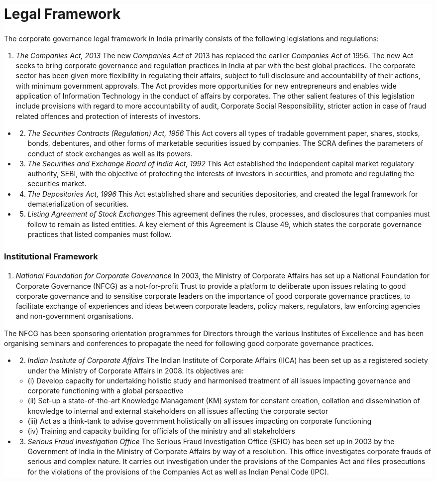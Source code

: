 # **Legal Framework**

The corporate governance legal framework in India primarily consists of the following legislations and regulations:

1. *The Companies Act, 2013* The new *Companies Act* of 2013 has replaced the earlier *Companies Act* of 1956. The new Act seeks to bring corporate governance and regulation practices in India at par with the best global practices. The corporate sector has been given more flexibility in regulating their affairs, subject to full disclosure and accountability of their actions, with minimum government approvals. The Act provides more opportunities for new entrepreneurs and enables wide application of Information Technology in the conduct of affairs by corporates. The other salient features of this legislation include provisions with regard to more accountability of audit, Corporate Social Responsibility, stricter action in case of fraud related offences and protection of interests of investors.

- 2. *The Securities Contracts (Regulation) Act, 1956* This Act covers all types of tradable government paper, shares, stocks, bonds, debentures, and other forms of marketable securities issued by companies. The SCRA defines the parameters of conduct of stock exchanges as well as its powers.
- 3. *The Securities and Exchange Board of India Act, 1992* This Act established the independent capital market regulatory authority, SEBI, with the objective of protecting the interests of investors in securities, and promote and regulating the securities market.
- 4. *The Depositories Act, 1996* This Act established share and securities depositories, and created the legal framework for dematerialization of securities.
- 5. *Listing Agreement of Stock Exchanges* This agreement defines the rules, processes, and disclosures that companies must follow to remain as listed entities. A key element of this Agreement is Clause 49, which states the corporate governance practices that listed companies must follow.

### **Institutional Framework**

1. *National Foundation for Corporate Governance* In 2003, the Ministry of Corporate Affairs has set up a National Foundation for Corporate Governance (NFCG) as a not-for-profit Trust to provide a platform to deliberate upon issues relating to good corporate governance and to sensitise corporate leaders on the importance of good corporate governance practices, to facilitate exchange of experiences and ideas between corporate leaders, policy makers, regulators, law enforcing agencies and non-government organisations.

The NFCG has been sponsoring orientation programmes for Directors through the various Institutes of Excellence and has been organising seminars and conferences to propagate the need for following good corporate governance practices.

- 2. *Indian Institute of Corporate Affairs* The Indian Institute of Corporate Affairs (IICA) has been set up as a registered society under the Ministry of Corporate Affairs in 2008. Its objectives are:
  - (i) Develop capacity for undertaking holistic study and harmonised treatment of all issues impacting governance and corporate functioning with a global perspective
  - (ii) Set-up a state-of-the-art Knowledge Management (KM) system for constant creation, collation and dissemination of knowledge to internal and external stakeholders on all issues affecting the corporate sector
  - (iii) Act as a think-tank to advise government holistically on all issues impacting on corporate functioning
  - (iv) Training and capacity building for officials of the ministry and all stakeholders
- 3. *Serious Fraud Investigation Office* The Serious Fraud Investigation Office (SFIO) has been set up in 2003 by the Government of India in the Ministry of Corporate Affairs by way of a resolution. This office investigates corporate frauds of serious and complex nature. It carries out investigation under the provisions of the Companies Act and files prosecutions for the violations of the provisions of the Companies Act as well as Indian Penal Code (IPC).
